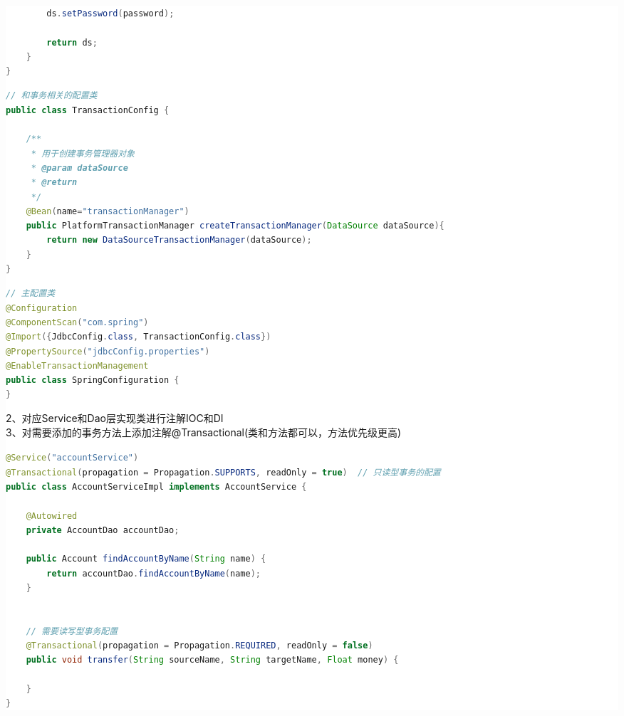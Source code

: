 ```java
        ds.setPassword(password);

        return ds;
    }
}
```
```java
// 和事务相关的配置类
public class TransactionConfig {

    /**
     * 用于创建事务管理器对象
     * @param dataSource
     * @return
     */
    @Bean(name="transactionManager")
    public PlatformTransactionManager createTransactionManager(DataSource dataSource){
        return new DataSourceTransactionManager(dataSource);
    }
}
```
```java
// 主配置类
@Configuration
@ComponentScan("com.spring")
@Import({JdbcConfig.class, TransactionConfig.class})
@PropertySource("jdbcConfig.properties")
@EnableTransactionManagement
public class SpringConfiguration {
}
```
2、对应Service和Dao层实现类进行注解IOC和DI  
3、对需要添加的事务方法上添加注解@Transactional(类和方法都可以，方法优先级更高)  
```java
@Service("accountService")
@Transactional(propagation = Propagation.SUPPORTS, readOnly = true)  // 只读型事务的配置
public class AccountServiceImpl implements AccountService {

    @Autowired
    private AccountDao accountDao;

    public Account findAccountByName(String name) {
        return accountDao.findAccountByName(name);
    }


    // 需要读写型事务配置
    @Transactional(propagation = Propagation.REQUIRED, readOnly = false)
    public void transfer(String sourceName, String targetName, Float money) {
        
    }
}
```
  
  
  
    

            
    
 